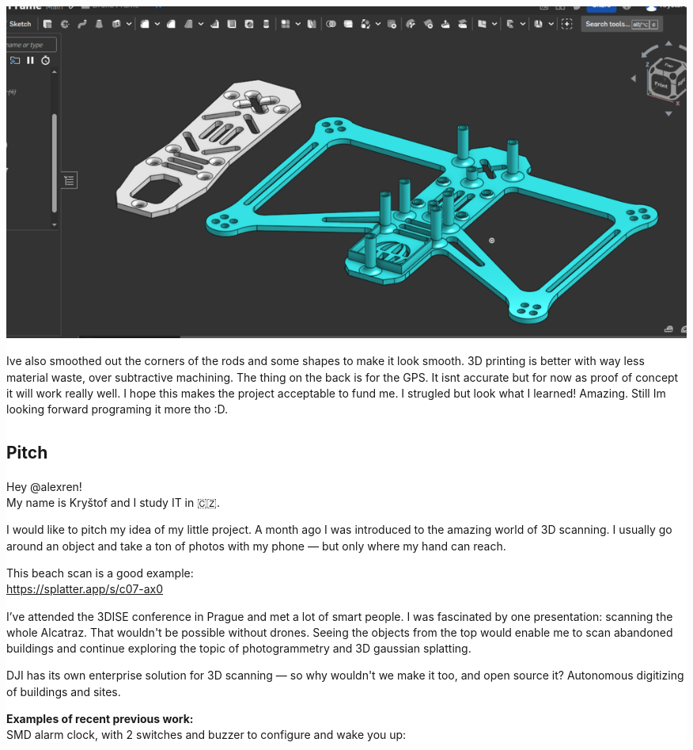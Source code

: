 ![We are 3D!](img/Frame%203ddd.png)

Ive also smoothed out the corners of the rods and some shapes to make it look smooth. 3D printing is better with way less material waste, over subtractive machining. The thing on the back is for the GPS. It isnt accurate but for now as proof of concept it will work really well. I hope this makes the project acceptable to fund me. I strugled but look what I learned! Amazing. Still Im looking forward programing it more tho :D. 



## Pitch

Hey @alexren!  
My name is Kryštof and I study IT in 🇨🇿.

I would like to pitch my idea of my little project. A month ago I was introduced to the amazing world of 3D scanning. I usually go around an object and take a ton of photos with my phone — but only where my hand can reach.

This beach scan is a good example:  
https://splatter.app/s/c07-ax0

I’ve attended the 3DISE conference in Prague and met a lot of smart people. I was fascinated by one presentation: scanning the whole Alcatraz. That wouldn't be possible without drones. Seeing the objects from the top would enable me to scan abandoned buildings and continue exploring the topic of photogrammetry and 3D gaussian splatting.

DJI has its own enterprise solution for 3D scanning — so why wouldn't we make it too, and open source it? Autonomous digitizing of buildings and sites.

**Examples of recent previous work:**  
SMD alarm clock, with 2 switches and buzzer to configure and wake you up:  